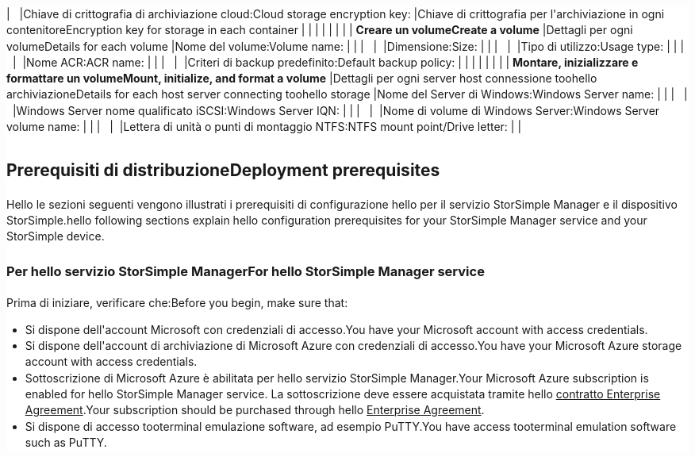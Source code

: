 | &nbsp; |<span data-ttu-id="f56a2-239">Chiave di crittografia di archiviazione cloud:</span><span class="sxs-lookup"><span data-stu-id="f56a2-239">Cloud storage encryption key:</span></span> |<span data-ttu-id="f56a2-240">Chiave di crittografia per l'archiviazione in ogni contenitore</span><span class="sxs-lookup"><span data-stu-id="f56a2-240">Encryption key for storage in each container</span></span> | |
|  | | | |
| <span data-ttu-id="f56a2-241">**Creare un volume**</span><span class="sxs-lookup"><span data-stu-id="f56a2-241">**Create a volume**</span></span> |<span data-ttu-id="f56a2-242">Dettagli per ogni volume</span><span class="sxs-lookup"><span data-stu-id="f56a2-242">Details for each volume</span></span> |<span data-ttu-id="f56a2-243">Nome del volume:</span><span class="sxs-lookup"><span data-stu-id="f56a2-243">Volume name:</span></span> | |
| &nbsp; |&nbsp; |<span data-ttu-id="f56a2-244">Dimensione:</span><span class="sxs-lookup"><span data-stu-id="f56a2-244">Size:</span></span> | |
| &nbsp; |&nbsp; |<span data-ttu-id="f56a2-245">Tipo di utilizzo:</span><span class="sxs-lookup"><span data-stu-id="f56a2-245">Usage type:</span></span> | |
| &nbsp; |&nbsp; |<span data-ttu-id="f56a2-246">Nome ACR:</span><span class="sxs-lookup"><span data-stu-id="f56a2-246">ACR name:</span></span> | |
| &nbsp; |&nbsp; |<span data-ttu-id="f56a2-247">Criteri di backup predefinito:</span><span class="sxs-lookup"><span data-stu-id="f56a2-247">Default backup policy:</span></span> | |
|  | | | |
| <span data-ttu-id="f56a2-248">**Montare, inizializzare e formattare un volume**</span><span class="sxs-lookup"><span data-stu-id="f56a2-248">**Mount, initialize, and format a volume**</span></span> |<span data-ttu-id="f56a2-249">Dettagli per ogni server host connessione toohello archiviazione</span><span class="sxs-lookup"><span data-stu-id="f56a2-249">Details for each host server connecting toohello storage</span></span> |<span data-ttu-id="f56a2-250">Nome del Server di Windows:</span><span class="sxs-lookup"><span data-stu-id="f56a2-250">Windows Server name:</span></span> | |
| &nbsp; |&nbsp; |<span data-ttu-id="f56a2-251">Windows Server nome qualificato iSCSI:</span><span class="sxs-lookup"><span data-stu-id="f56a2-251">Windows Server IQN:</span></span> | |
| &nbsp; |&nbsp; |<span data-ttu-id="f56a2-252">Nome di volume di Windows Server:</span><span class="sxs-lookup"><span data-stu-id="f56a2-252">Windows Server volume name:</span></span> | |
| &nbsp; |&nbsp; |<span data-ttu-id="f56a2-253">Lettera di unità o punti di montaggio NTFS:</span><span class="sxs-lookup"><span data-stu-id="f56a2-253">NTFS mount point/Drive letter:</span></span> | |

## <a name="deployment-prerequisites"></a><span data-ttu-id="f56a2-254">Prerequisiti di distribuzione</span><span class="sxs-lookup"><span data-stu-id="f56a2-254">Deployment prerequisites</span></span>
<span data-ttu-id="f56a2-255">Hello le sezioni seguenti vengono illustrati i prerequisiti di configurazione hello per il servizio StorSimple Manager e il dispositivo StorSimple.</span><span class="sxs-lookup"><span data-stu-id="f56a2-255">hello following sections explain hello configuration prerequisites for your StorSimple Manager service and your StorSimple device.</span></span>

### <a name="for-hello-storsimple-manager-service"></a><span data-ttu-id="f56a2-256">Per hello servizio StorSimple Manager</span><span class="sxs-lookup"><span data-stu-id="f56a2-256">For hello StorSimple Manager service</span></span>
<span data-ttu-id="f56a2-257">Prima di iniziare, verificare che:</span><span class="sxs-lookup"><span data-stu-id="f56a2-257">Before you begin, make sure that:</span></span>

* <span data-ttu-id="f56a2-258">Si dispone dell'account Microsoft con credenziali di accesso.</span><span class="sxs-lookup"><span data-stu-id="f56a2-258">You have your Microsoft account with access credentials.</span></span>
* <span data-ttu-id="f56a2-259">Si dispone dell'account di archiviazione di Microsoft Azure con credenziali di accesso.</span><span class="sxs-lookup"><span data-stu-id="f56a2-259">You have your Microsoft Azure storage account with access credentials.</span></span>
* <span data-ttu-id="f56a2-260">Sottoscrizione di Microsoft Azure è abilitata per hello servizio StorSimple Manager.</span><span class="sxs-lookup"><span data-stu-id="f56a2-260">Your Microsoft Azure subscription is enabled for hello StorSimple Manager service.</span></span> <span data-ttu-id="f56a2-261">La sottoscrizione deve essere acquistata tramite hello [contratto Enterprise Agreement](https://azure.microsoft.com/pricing/enterprise-agreement/).</span><span class="sxs-lookup"><span data-stu-id="f56a2-261">Your subscription should be purchased through hello [Enterprise Agreement](https://azure.microsoft.com/pricing/enterprise-agreement/).</span></span>
* <span data-ttu-id="f56a2-262">Si dispone di accesso tooterminal emulazione software, ad esempio PuTTY.</span><span class="sxs-lookup"><span data-stu-id="f56a2-262">You have access tooterminal emulation software such as PuTTY.</span></span>
